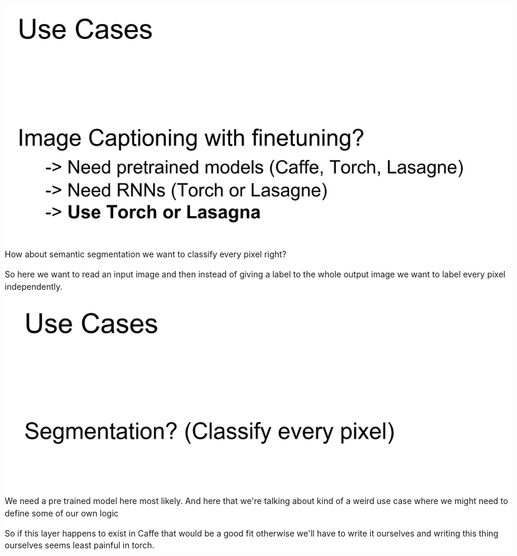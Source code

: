 ![12149](../img/cs231n/winter2016/12149.png)

How about semantic segmentation we want to classify every pixel right? 

So here we want to read an input image and then instead of giving a label to the whole output image we want to label every pixel independently.

![12150](../img/cs231n/winter2016/12150.png)

We need a pre trained model here most likely. And here that we're talking about kind of a weird use case where we might need to define some of our own logic

So if this layer happens to exist in Caffe that would be a good fit otherwise we'll have to write it ourselves and writing this thing ourselves seems least painful in torch.

